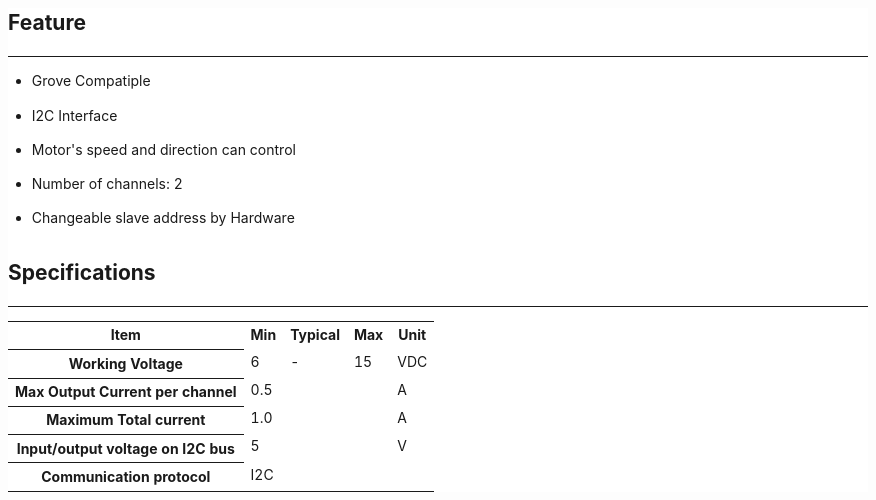 ##  Feature
---
*   Grove Compatiple

*   I2C Interface

*   Motor's speed and direction can control

*   Number of channels: 2

*   Changeable slave address by Hardware

##   Specifications
---
<table  cellspacing="0" width="80%">
<tr>
<th scope="col"> Item
</th>
<th scope="col"> Min
</th>
<th scope="col"> Typical
</th>
<th scope="col"> Max
</th>
<th scope="col"> Unit
</th></tr>
<tr>
<th scope="row">Working Voltage
</th>
<td> 6
</td>
<td> -
</td>
<td> 15
</td>
<td> VDC
</td></tr>
<tr>
<th scope="row"> Max Output Current per channel
</th>
<td colspan="3">0.5
</td>
<td> A
</td></tr>
<tr>
<th scope="row"> Maximum Total current
</th>
<td colspan="3">1.0
</td>
<td> A
</td></tr>
<tr>
<th scope="row"> Input/output voltage on I2C bus
</th>
<td colspan="3"> 5
</td>
<td> V
</td></tr>
<tr>
<th scope="row">  Communication protocol
</th>
<td colspan="3"> I2C
</td>